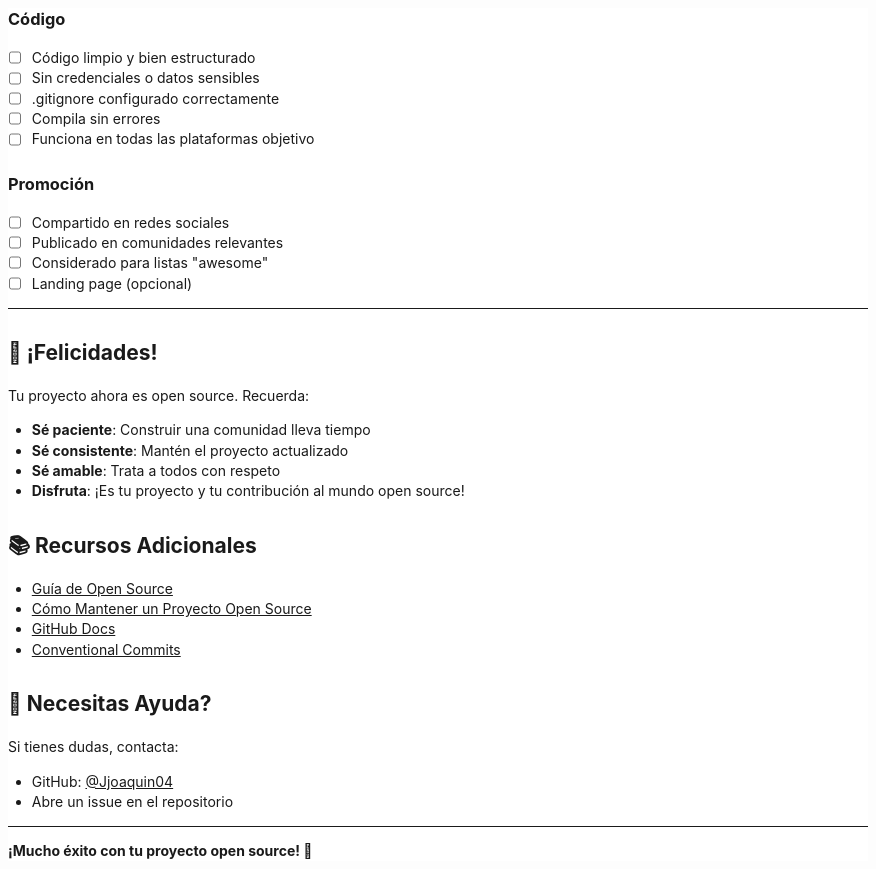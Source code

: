 ### Código
- [ ] Código limpio y bien estructurado
- [ ] Sin credenciales o datos sensibles
- [ ] .gitignore configurado correctamente
- [ ] Compila sin errores
- [ ] Funciona en todas las plataformas objetivo

### Promoción
- [ ] Compartido en redes sociales
- [ ] Publicado en comunidades relevantes
- [ ] Considerado para listas "awesome"
- [ ] Landing page (opcional)

---

## 🎉 ¡Felicidades!

Tu proyecto ahora es open source. Recuerda:

- **Sé paciente**: Construir una comunidad lleva tiempo
- **Sé consistente**: Mantén el proyecto actualizado
- **Sé amable**: Trata a todos con respeto
- **Disfruta**: ¡Es tu proyecto y tu contribución al mundo open source!

## 📚 Recursos Adicionales

- [Guía de Open Source](https://opensource.guide/)
- [Cómo Mantener un Proyecto Open Source](https://opensource.guide/maintaining/)
- [GitHub Docs](https://docs.github.com/)
- [Conventional Commits](https://www.conventionalcommits.org/)

## 🤝 Necesitas Ayuda?

Si tienes dudas, contacta:
- GitHub: [@Jjoaquin04](https://github.com/Jjoaquin04)
- Abre un issue en el repositorio

---

**¡Mucho éxito con tu proyecto open source! 🚀**
